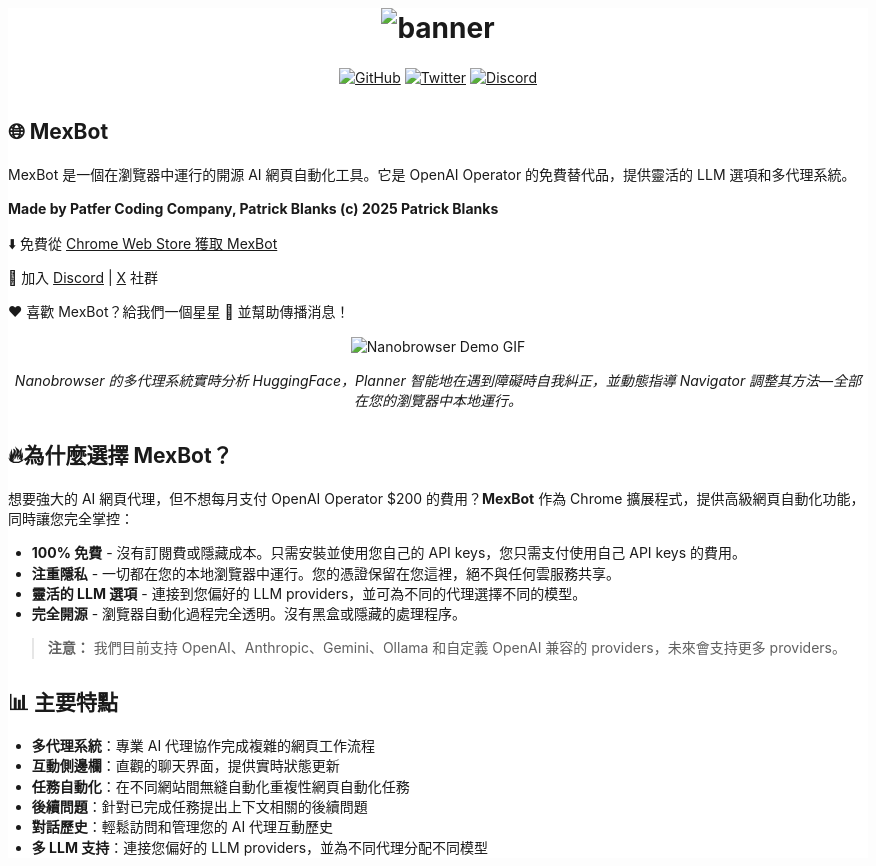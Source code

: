 <h1 align="center">
    <img src="https://github.com/user-attachments/assets/ec60b0c4-87ba-48f4-981a-c55ed0e8497b" height="100" width="375" alt="banner" /><br>
</h1>


<div align="center">

[![GitHub](https://img.shields.io/badge/GitHub-181717?style=for-the-badge&logo=github&logoColor=white)](https://github.com/pacmex_admin)
[![Twitter](https://img.shields.io/badge/Twitter-000000?style=for-the-badge&logo=x&logoColor=white)](https://x.com/nanobrowser_ai)
[![Discord](https://img.shields.io/badge/Discord-5865F2?style=for-the-badge&logo=discord&logoColor=white)](https://discord.gg/NN3ABHggMK)

</div>

## 🌐 MexBot

MexBot 是一個在瀏覽器中運行的開源 AI 網頁自動化工具。它是 OpenAI Operator 的免費替代品，提供靈活的 LLM 選項和多代理系統。

**Made by Patfer Coding Company, Patrick Blanks (c) 2025 Patrick Blanks**

⬇️ 免費從 [Chrome Web Store 獲取 MexBot](https://chromewebstore.google.com/detail/mexbot/imbddededgmcgfhfpcjmijokokekbkal)

👏 加入 [Discord](https://discord.gg/NN3ABHggMK) | [X](https://x.com/nanobrowser_ai) 社群

❤️ 喜歡 MexBot？給我們一個星星 🌟 並幫助傳播消息！

<div align="center">
<img src="https://github.com/user-attachments/assets/112c4385-7b03-4b81-a352-4f348093351b" width="600" alt="Nanobrowser Demo GIF" />
<p><em>Nanobrowser 的多代理系統實時分析 HuggingFace，Planner 智能地在遇到障礙時自我糾正，並動態指導 Navigator 調整其方法—全部在您的瀏覽器中本地運行。</em></p>
</div>

## 🔥為什麼選擇 MexBot？

想要強大的 AI 網頁代理，但不想每月支付 OpenAI Operator $200 的費用？**MexBot** 作為 Chrome 擴展程式，提供高級網頁自動化功能，同時讓您完全掌控：

- **100% 免費** - 沒有訂閱費或隱藏成本。只需安裝並使用您自己的 API keys，您只需支付使用自己 API keys 的費用。
- **注重隱私** - 一切都在您的本地瀏覽器中運行。您的憑證保留在您這裡，絕不與任何雲服務共享。
- **靈活的 LLM 選項** - 連接到您偏好的 LLM providers，並可為不同的代理選擇不同的模型。
- **完全開源** - 瀏覽器自動化過程完全透明。沒有黑盒或隱藏的處理程序。

> **注意：** 我們目前支持 OpenAI、Anthropic、Gemini、Ollama 和自定義 OpenAI 兼容的 providers，未來會支持更多 providers。


## 📊 主要特點

- **多代理系統**：專業 AI 代理協作完成複雜的網頁工作流程
- **互動側邊欄**：直觀的聊天界面，提供實時狀態更新
- **任務自動化**：在不同網站間無縫自動化重複性網頁自動化任務
- **後續問題**：針對已完成任務提出上下文相關的後續問題
- **對話歷史**：輕鬆訪問和管理您的 AI 代理互動歷史
- **多 LLM 支持**：連接您偏好的 LLM providers，並為不同代理分配不同模型
